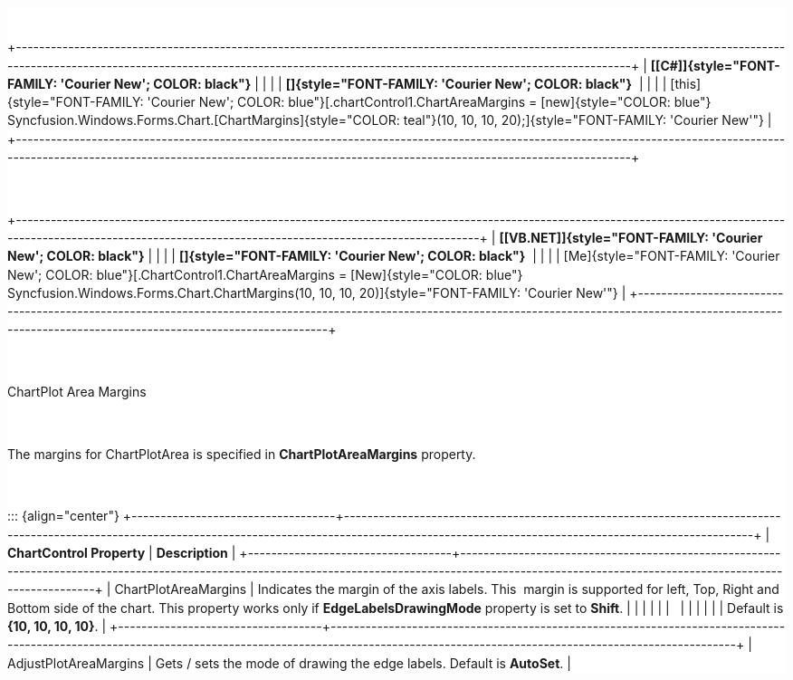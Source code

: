  

+-----------------------------------------------------------------------------------------------------------------------------------------------------------------------------------------------------------------------------------------------+
| **[\[C#\]]{style="FONT-FAMILY: 'Courier New'; COLOR: black"}**                                                                                                                                                                                |
|                                                                                                                                                                                                                                               |
| **[]{style="FONT-FAMILY: 'Courier New'; COLOR: black"}**                                                                                                                                                                                      |
|                                                                                                                                                                                                                                               |
| [this]{style="FONT-FAMILY: 'Courier New'; COLOR: blue"}[.chartControl1.ChartAreaMargins = [new]{style="COLOR: blue"} Syncfusion.Windows.Forms.Chart.[ChartMargins]{style="COLOR: teal"}(10, 10, 10, 20);]{style="FONT-FAMILY: 'Courier New'"} |
+-----------------------------------------------------------------------------------------------------------------------------------------------------------------------------------------------------------------------------------------------+

 

+---------------------------------------------------------------------------------------------------------------------------------------------------------------------------------------------------------------------+
| **[\[VB.NET\]]{style="FONT-FAMILY: 'Courier New'; COLOR: black"}**                                                                                                                                                  |
|                                                                                                                                                                                                                     |
| **[]{style="FONT-FAMILY: 'Courier New'; COLOR: black"}**                                                                                                                                                            |
|                                                                                                                                                                                                                     |
| [Me]{style="FONT-FAMILY: 'Courier New'; COLOR: blue"}[.ChartControl1.ChartAreaMargins = [New]{style="COLOR: blue"} Syncfusion.Windows.Forms.Chart.ChartMargins(10, 10, 10, 20)]{style="FONT-FAMILY: 'Courier New'"} |
+---------------------------------------------------------------------------------------------------------------------------------------------------------------------------------------------------------------------+

 

ChartPlot Area Margins

 

The margins for ChartPlotArea is specified in **ChartPlotAreaMargins** property.

 

::: {align="center"}
+-----------------------------------+-----------------------------------------------------------------------------------------------------------------------------------------------------------------------------------------------------------+
| **ChartControl Property**         | **Description**                                                                                                                                                                                           |
+-----------------------------------+-----------------------------------------------------------------------------------------------------------------------------------------------------------------------------------------------------------+
| ChartPlotAreaMargins              | Indicates the margin of the axis labels. This  margin is supported for left, Top, Right and Bottom side of the chart. This property works only if **EdgeLabelsDrawingMode** property is set to **Shift**. |
|                                   |                                                                                                                                                                                                           |
|                                   |                                                                                                                                                                                                           |
|                                   |                                                                                                                                                                                                           |
|                                   | Default is **{10, 10, 10, 10}**.                                                                                                                                                                          |
+-----------------------------------+-----------------------------------------------------------------------------------------------------------------------------------------------------------------------------------------------------------+
| AdjustPlotAreaMargins             | Gets / sets the mode of drawing the edge labels. Default is **AutoSet**.                                                                                                                                  |